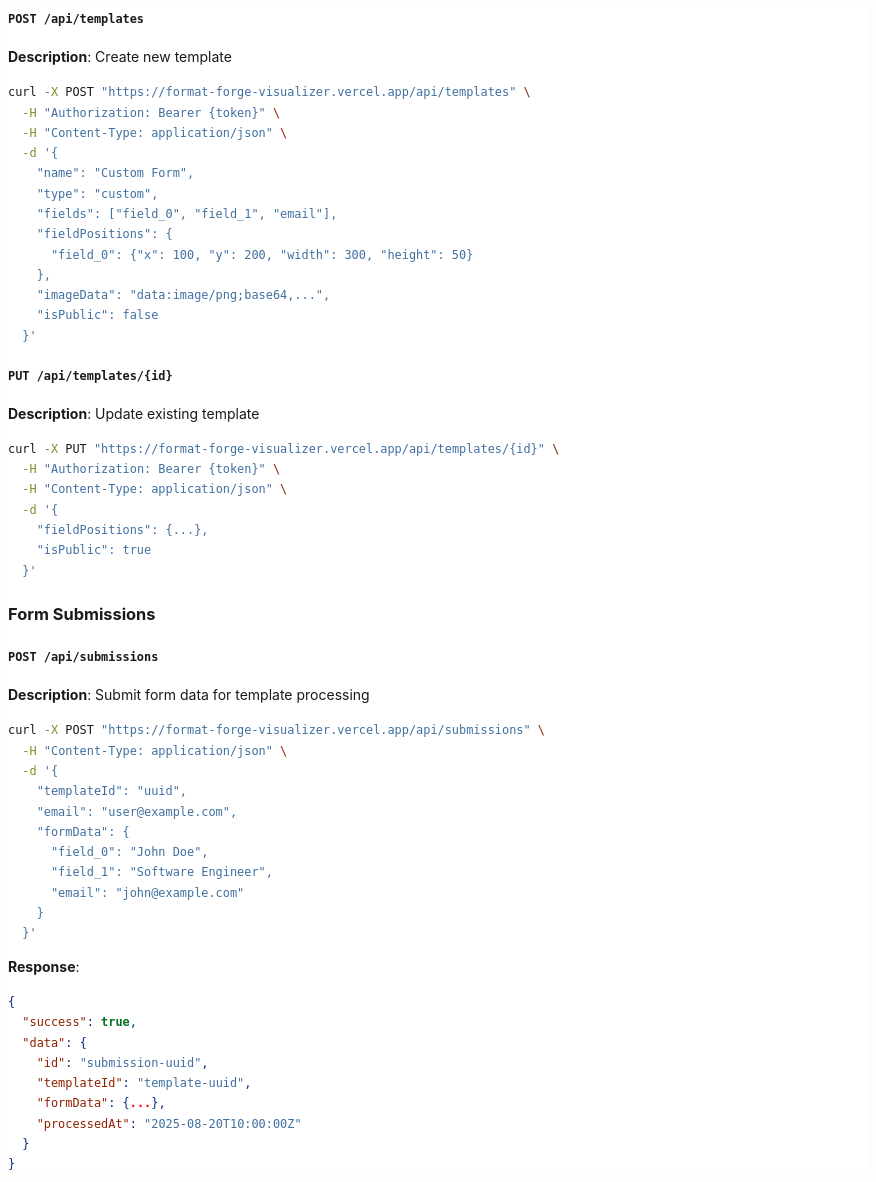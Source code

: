 #### `POST /api/templates`
**Description**: Create new template
```bash
curl -X POST "https://format-forge-visualizer.vercel.app/api/templates" \
  -H "Authorization: Bearer {token}" \
  -H "Content-Type: application/json" \
  -d '{
    "name": "Custom Form",
    "type": "custom",
    "fields": ["field_0", "field_1", "email"],
    "fieldPositions": {
      "field_0": {"x": 100, "y": 200, "width": 300, "height": 50}
    },
    "imageData": "data:image/png;base64,...",
    "isPublic": false
  }'
```

#### `PUT /api/templates/{id}`
**Description**: Update existing template
```bash
curl -X PUT "https://format-forge-visualizer.vercel.app/api/templates/{id}" \
  -H "Authorization: Bearer {token}" \
  -H "Content-Type: application/json" \
  -d '{
    "fieldPositions": {...},
    "isPublic": true
  }'
```

### Form Submissions

#### `POST /api/submissions`
**Description**: Submit form data for template processing
```bash
curl -X POST "https://format-forge-visualizer.vercel.app/api/submissions" \
  -H "Content-Type: application/json" \
  -d '{
    "templateId": "uuid",
    "email": "user@example.com",
    "formData": {
      "field_0": "John Doe",
      "field_1": "Software Engineer",
      "email": "john@example.com"
    }
  }'
```

**Response**:
```json
{
  "success": true,
  "data": {
    "id": "submission-uuid",
    "templateId": "template-uuid",
    "formData": {...},
    "processedAt": "2025-08-20T10:00:00Z"
  }
}
```
